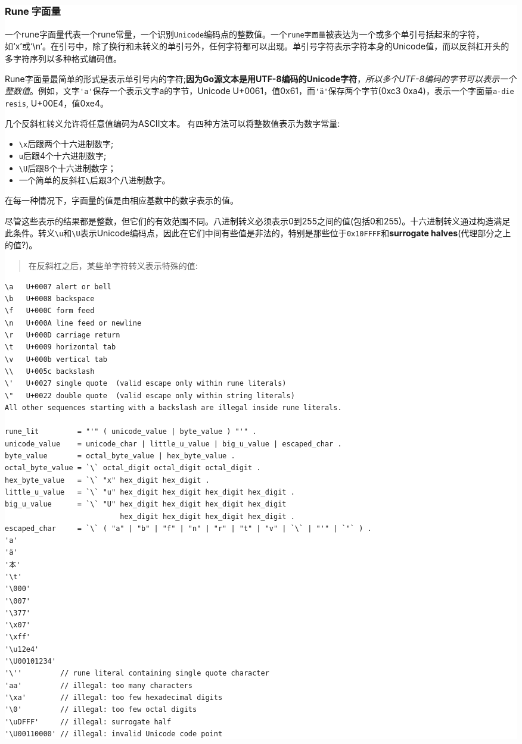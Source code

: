 ### Rune 字面量

一个rune字面量代表一个rune常量，一个识别`Unicode`编码点的整数值。一个`rune字面量`被表达为一个或多个单引号括起来的字符，如‘x’或‘\n‘。在引号中，除了换行和未转义的单引号外，任何字符都可以出现。单引号字符表示字符本身的Unicode值，而以反斜杠开头的多字符序列以多种格式编码值。

Rune字面量最简单的形式是表示单引号内的字符;**因为Go源文本是用UTF-8编码的Unicode字符**，_所以多个UTF-8编码的字节可以表示一个整数值_。例如，文字`'a'`保存一个表示文字a的字节，Unicode U+0061，值0x61，而`'ä'`保存两个字节(0xc3 0xa4)，表示一个字面量`a-dieresis`, U+00E4，值0xe4。

几个反斜杠转义允许将任意值编码为ASCII文本。
有四种方法可以将整数值表示为数字常量:
- `\x`后跟两个十六进制数字;
- `u`后跟4个十六进制数字;
- `\U`后跟8个十六进制数字；
- 一个简单的反斜杠`\`后跟3个八进制数字。

在每一种情况下，字面量的值是由相应基数中的数字表示的值。

尽管这些表示的结果都是整数，但它们的有效范围不同。八进制转义必须表示0到255之间的值(包括0和255)。十六进制转义通过构造满足此条件。转义`\u`和`\U`表示Unicode编码点，因此在它们中间有些值是非法的，特别是那些位于`0x10FFFF`和**surrogate halves**(代理部分之上的值?)。

>在反斜杠之后，某些单字符转义表示特殊的值:

```text
\a   U+0007 alert or bell
\b   U+0008 backspace
\f   U+000C form feed
\n   U+000A line feed or newline
\r   U+000D carriage return
\t   U+0009 horizontal tab
\v   U+000b vertical tab
\\   U+005c backslash
\'   U+0027 single quote  (valid escape only within rune literals)
\"   U+0022 double quote  (valid escape only within string literals)
All other sequences starting with a backslash are illegal inside rune literals.

rune_lit         = "'" ( unicode_value | byte_value ) "'" .
unicode_value    = unicode_char | little_u_value | big_u_value | escaped_char .
byte_value       = octal_byte_value | hex_byte_value .
octal_byte_value = `\` octal_digit octal_digit octal_digit .
hex_byte_value   = `\` "x" hex_digit hex_digit .
little_u_value   = `\` "u" hex_digit hex_digit hex_digit hex_digit .
big_u_value      = `\` "U" hex_digit hex_digit hex_digit hex_digit
                           hex_digit hex_digit hex_digit hex_digit .
escaped_char     = `\` ( "a" | "b" | "f" | "n" | "r" | "t" | "v" | `\` | "'" | `"` ) .
'a'
'ä'
'本'
'\t'
'\000'
'\007'
'\377'
'\x07'
'\xff'
'\u12e4'
'\U00101234'
'\''         // rune literal containing single quote character
'aa'         // illegal: too many characters
'\xa'        // illegal: too few hexadecimal digits
'\0'         // illegal: too few octal digits
'\uDFFF'     // illegal: surrogate half
'\U00110000' // illegal: invalid Unicode code point
```
